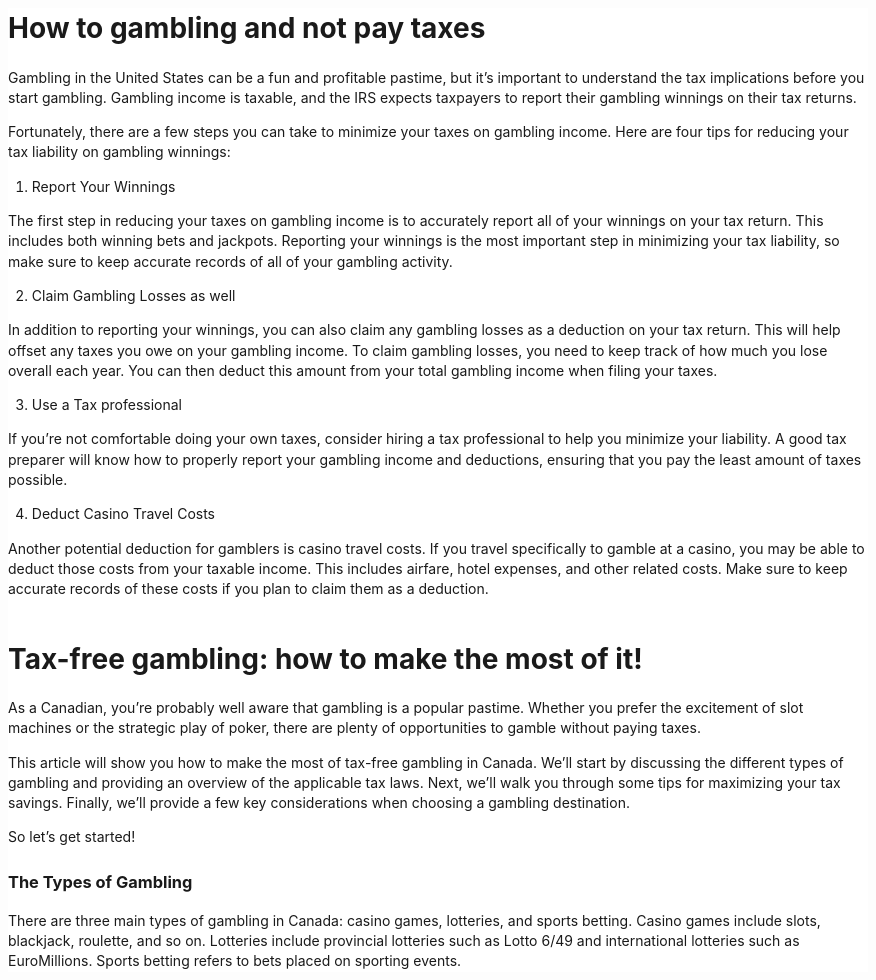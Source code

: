 #  How to gambling and not pay taxes

Gambling in the United States can be a fun and profitable pastime, but it’s important to understand the tax implications before you start gambling. Gambling income is taxable, and the IRS expects taxpayers to report their gambling winnings on their tax returns.

Fortunately, there are a few steps you can take to minimize your taxes on gambling income. Here are four tips for reducing your tax liability on gambling winnings:

1. Report Your Winnings

The first step in reducing your taxes on gambling income is to accurately report all of your winnings on your tax return. This includes both winning bets and jackpots. Reporting your winnings is the most important step in minimizing your tax liability, so make sure to keep accurate records of all of your gambling activity.

2. Claim Gambling Losses as well

In addition to reporting your winnings, you can also claim any gambling losses as a deduction on your tax return. This will help offset any taxes you owe on your gambling income. To claim gambling losses, you need to keep track of how much you lose overall each year. You can then deduct this amount from your total gambling income when filing your taxes.

3. Use a Tax professional

If you’re not comfortable doing your own taxes, consider hiring a tax professional to help you minimize your liability. A good tax preparer will know how to properly report your gambling income and deductions, ensuring that you pay the least amount of taxes possible.

4. Deduct Casino Travel Costs

Another potential deduction for gamblers is casino travel costs. If you travel specifically to gamble at a casino, you may be able to deduct those costs from your taxable income. This includes airfare, hotel expenses, and other related costs. Make sure to keep accurate records of these costs if you plan to claim them as a deduction.

#  Tax-free gambling: how to make the most of it!

As a Canadian, you’re probably well aware that gambling is a popular pastime. Whether you prefer the excitement of slot machines or the strategic play of poker, there are plenty of opportunities to gamble without paying taxes.

This article will show you how to make the most of tax-free gambling in Canada. We’ll start by discussing the different types of gambling and providing an overview of the applicable tax laws. Next, we’ll walk you through some tips for maximizing your tax savings. Finally, we’ll provide a few key considerations when choosing a gambling destination.

So let’s get started!

### The Types of Gambling

There are three main types of gambling in Canada: casino games, lotteries, and sports betting. Casino games include slots, blackjack, roulette, and so on. Lotteries include provincial lotteries such as Lotto 6/49 and international lotteries such as EuroMillions. Sports betting refers to bets placed on sporting events.

